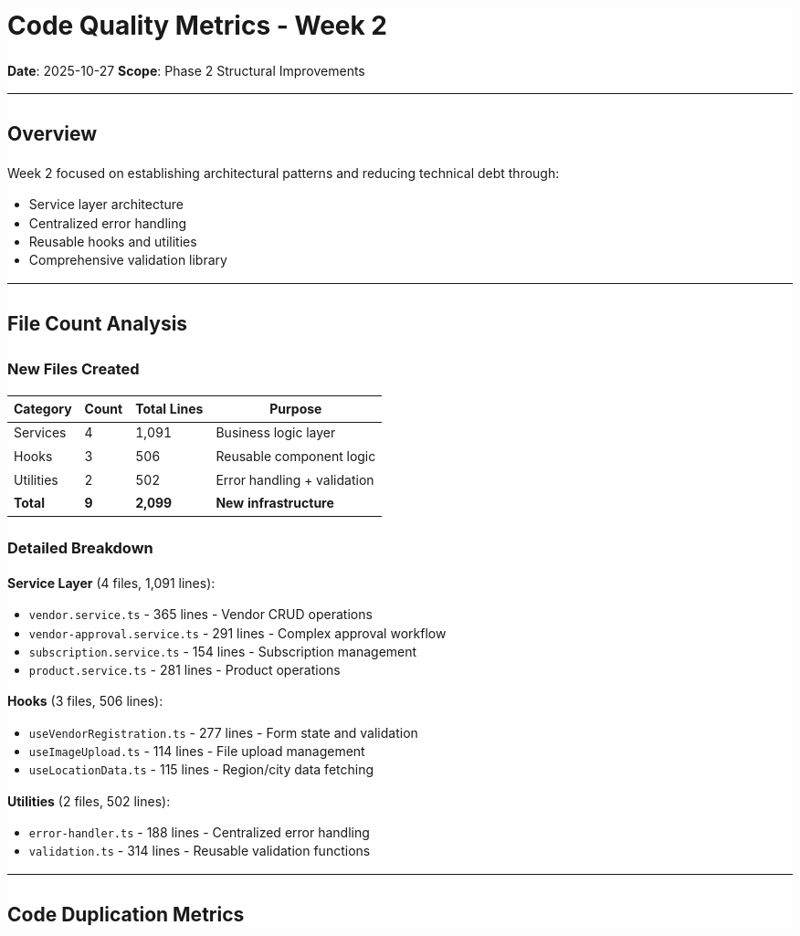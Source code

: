 # Code Quality Metrics - Week 2

**Date**: 2025-10-27
**Scope**: Phase 2 Structural Improvements

---

## Overview

Week 2 focused on establishing architectural patterns and reducing technical debt through:
- Service layer architecture
- Centralized error handling
- Reusable hooks and utilities
- Comprehensive validation library

---

## File Count Analysis

### New Files Created

| Category | Count | Total Lines | Purpose |
|----------|-------|-------------|---------|
| Services | 4 | 1,091 | Business logic layer |
| Hooks | 3 | 506 | Reusable component logic |
| Utilities | 2 | 502 | Error handling + validation |
| **Total** | **9** | **2,099** | **New infrastructure** |

### Detailed Breakdown

**Service Layer** (4 files, 1,091 lines):
- `vendor.service.ts` - 365 lines - Vendor CRUD operations
- `vendor-approval.service.ts` - 291 lines - Complex approval workflow
- `subscription.service.ts` - 154 lines - Subscription management
- `product.service.ts` - 281 lines - Product operations

**Hooks** (3 files, 506 lines):
- `useVendorRegistration.ts` - 277 lines - Form state and validation
- `useImageUpload.ts` - 114 lines - File upload management
- `useLocationData.ts` - 115 lines - Region/city data fetching

**Utilities** (2 files, 502 lines):
- `error-handler.ts` - 188 lines - Centralized error handling
- `validation.ts` - 314 lines - Reusable validation functions

---

## Code Duplication Metrics
